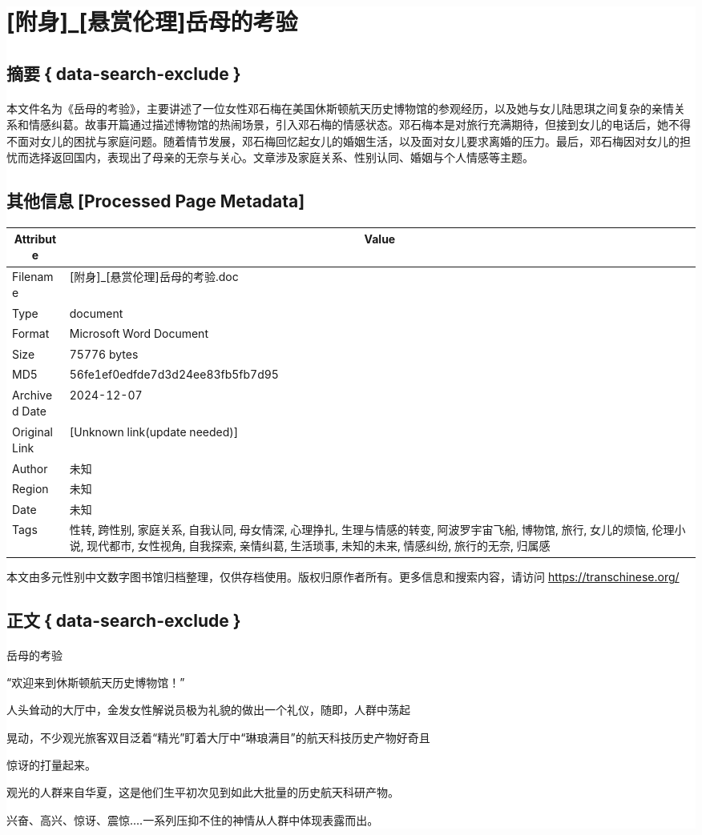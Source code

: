 # [附身]_[悬赏伦理]岳母的考验



## 摘要  { data-search-exclude }


本文件名为《岳母的考验》，主要讲述了一位女性邓石梅在美国休斯顿航天历史博物馆的参观经历，以及她与女儿陆思琪之间复杂的亲情关系和情感纠葛。故事开篇通过描述博物馆的热闹场景，引入邓石梅的情感状态。邓石梅本是对旅行充满期待，但接到女儿的电话后，她不得不面对女儿的困扰与家庭问题。随着情节发展，邓石梅回忆起女儿的婚姻生活，以及面对女儿要求离婚的压力。最后，邓石梅因对女儿的担忧而选择返回国内，表现出了母亲的无奈与关心。文章涉及家庭关系、性别认同、婚姻与个人情感等主题。



## 其他信息 [Processed Page Metadata]

| Attribute       | Value                                  |
|-----------------|----------------------------------------|
| Filename        | [附身]_[悬赏伦理]岳母的考验.doc                             |
| Type            | document                                 |
| Format          | Microsoft Word Document                               |
| Size            | 75776 bytes                           |
| MD5             | 56fe1ef0edfde7d3d24ee83fb5fb7d95                                  |
| Archived Date   | 2024-12-07                             |
| Original Link   | [Unknown link(update needed)]                         |
| Author          | 未知                               |
| Region          | 未知                               |
| Date            | 未知                                 |
| Tags            | 性转, 跨性别, 家庭关系, 自我认同, 母女情深, 心理挣扎, 生理与情感的转变, 阿波罗宇宙飞船, 博物馆, 旅行, 女儿的烦恼, 伦理小说, 现代都市, 女性视角, 自我探索, 亲情纠葛, 生活琐事, 未知的未来, 情感纠纷, 旅行的无奈, 归属感                                 |

本文由多元性别中文数字图书馆归档整理，仅供存档使用。版权归原作者所有。更多信息和搜索内容，请访问 <https://transchinese.org/>


## 正文 { data-search-exclude }


岳母的考验

“欢迎来到休斯顿航天历史博物馆！”

人头耸动的大厅中，金发女性解说员极为礼貌的做出一个礼仪，随即，人群中荡起

晃动，不少观光旅客双目泛着“精光”盯着大厅中“琳琅满目”的航天科技历史产物好奇且

惊讶的打量起来。

观光的人群来自华夏，这是他们生平初次见到如此大批量的历史航天科研产物。

兴奋、高兴、惊讶、震惊....一系列压抑不住的神情从人群中体现表露而出。
